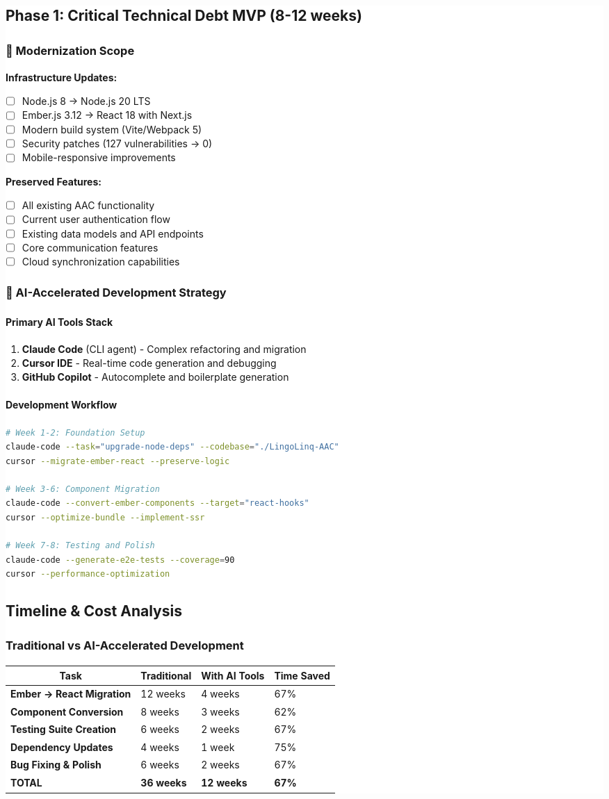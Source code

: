 ## Phase 1: Critical Technical Debt MVP (8-12 weeks)

### 🎯 Modernization Scope

**Infrastructure Updates:**
- [ ] Node.js 8 → Node.js 20 LTS 
- [ ] Ember.js 3.12 → React 18 with Next.js
- [ ] Modern build system (Vite/Webpack 5)
- [ ] Security patches (127 vulnerabilities → 0)
- [ ] Mobile-responsive improvements

**Preserved Features:**
- [ ] All existing AAC functionality
- [ ] Current user authentication flow
- [ ] Existing data models and API endpoints
- [ ] Core communication features
- [ ] Cloud synchronization capabilities

### 🚀 AI-Accelerated Development Strategy

#### Primary AI Tools Stack
1. **Claude Code** (CLI agent) - Complex refactoring and migration
2. **Cursor IDE** - Real-time code generation and debugging  
3. **GitHub Copilot** - Autocomplete and boilerplate generation

#### Development Workflow
```bash
# Week 1-2: Foundation Setup
claude-code --task="upgrade-node-deps" --codebase="./LingoLinq-AAC"
cursor --migrate-ember-react --preserve-logic

# Week 3-6: Component Migration 
claude-code --convert-ember-components --target="react-hooks"
cursor --optimize-bundle --implement-ssr

# Week 7-8: Testing and Polish
claude-code --generate-e2e-tests --coverage=90
cursor --performance-optimization
```

## Timeline & Cost Analysis

### Traditional vs AI-Accelerated Development

| Task | Traditional | With AI Tools | Time Saved |
|------|-------------|---------------|------------|
| **Ember → React Migration** | 12 weeks | 4 weeks | 67% |
| **Component Conversion** | 8 weeks | 3 weeks | 62% |
| **Testing Suite Creation** | 6 weeks | 2 weeks | 67% |
| **Dependency Updates** | 4 weeks | 1 week | 75% |
| **Bug Fixing & Polish** | 6 weeks | 2 weeks | 67% |
| **TOTAL** | **36 weeks** | **12 weeks** | **67%** |
